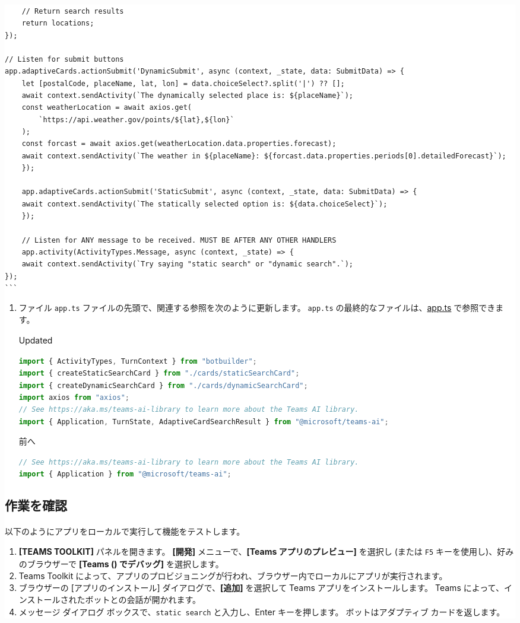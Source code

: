         // Return search results
        return locations;
    });

    // Listen for submit buttons
    app.adaptiveCards.actionSubmit('DynamicSubmit', async (context, _state, data: SubmitData) => {
        let [postalCode, placeName, lat, lon] = data.choiceSelect?.split('|') ?? [];
        await context.sendActivity(`The dynamically selected place is: ${placeName}`);
        const weatherLocation = await axios.get(
            `https://api.weather.gov/points/${lat},${lon}`
        );
        const forcast = await axios.get(weatherLocation.data.properties.forecast);
        await context.sendActivity(`The weather in ${placeName}: ${forcast.data.properties.periods[0].detailedForecast}`);
        });

        app.adaptiveCards.actionSubmit('StaticSubmit', async (context, _state, data: SubmitData) => {
        await context.sendActivity(`The statically selected option is: ${data.choiceSelect}`);
        });

        // Listen for ANY message to be received. MUST BE AFTER ANY OTHER HANDLERS
        app.activity(ActivityTypes.Message, async (context, _state) => {
        await context.sendActivity(`Try saying "static search" or "dynamic search".`);
    });
    ```

1. ファイル `app.ts` ファイルの先頭で、関連する参照を次のように更新します。 `app.ts` の最終的なファイルは、[app.ts](../../../Allfiles/Labs/Guided-Exercise6/app.ts) で参照できます。
    
    Updated
    ```` typescript
    import { ActivityTypes, TurnContext } from "botbuilder";
    import { createStaticSearchCard } from "./cards/staticSearchCard";
    import { createDynamicSearchCard } from "./cards/dynamicSearchCard";
    import axios from "axios";
    // See https://aka.ms/teams-ai-library to learn more about the Teams AI library.
    import { Application, TurnState, AdaptiveCardSearchResult } from "@microsoft/teams-ai";
    ````
    前へ
    ```` typescript
    // See https://aka.ms/teams-ai-library to learn more about the Teams AI library.
    import { Application } from "@microsoft/teams-ai";
    ````    

## 作業を確認

以下のようにアプリをローカルで実行して機能をテストします。

1. **[TEAMS TOOLKIT]** パネルを開きます。 **[開発]** メニューで、**[Teams アプリのプレビュー]** を選択し (または `F5` キーを使用し)、好みのブラウザーで **[Teams () でデバッグ]** を選択します。  
1. Teams Toolkit によって、アプリのプロビジョニングが行われ、ブラウザー内でローカルにアプリが実行されます。
1. ブラウザーの [アプリのインストール] ダイアログで、**[追加]** を選択して Teams アプリをインストールします。  Teams によって、インストールされたボットとの会話が開かれます。
1. メッセージ ダイアログ ボックスで、`static search` と入力し、Enter キーを押します。 ボットはアダプティブ カードを返します。